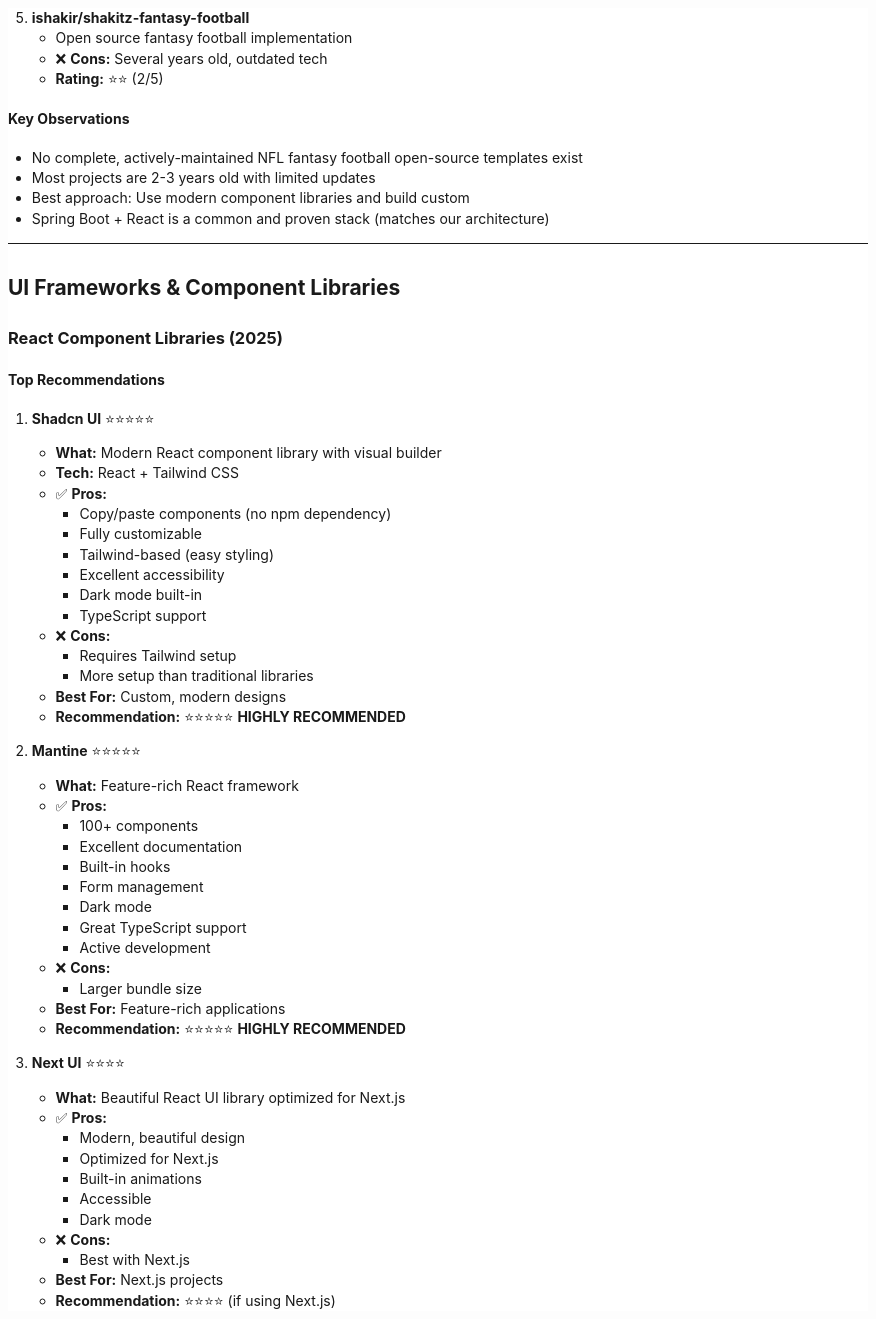 5. **ishakir/shakitz-fantasy-football**
   - Open source fantasy football implementation
   - ❌ **Cons:** Several years old, outdated tech
   - **Rating:** ⭐⭐ (2/5)

#### Key Observations

- No complete, actively-maintained NFL fantasy football open-source templates exist
- Most projects are 2-3 years old with limited updates
- Best approach: Use modern component libraries and build custom
- Spring Boot + React is a common and proven stack (matches our architecture)

---

## UI Frameworks & Component Libraries

### React Component Libraries (2025)

#### Top Recommendations

1. **Shadcn UI** ⭐⭐⭐⭐⭐
   - **What:** Modern React component library with visual builder
   - **Tech:** React + Tailwind CSS
   - ✅ **Pros:**
     - Copy/paste components (no npm dependency)
     - Fully customizable
     - Tailwind-based (easy styling)
     - Excellent accessibility
     - Dark mode built-in
     - TypeScript support
   - ❌ **Cons:**
     - Requires Tailwind setup
     - More setup than traditional libraries
   - **Best For:** Custom, modern designs
   - **Recommendation:** ⭐⭐⭐⭐⭐ **HIGHLY RECOMMENDED**

2. **Mantine** ⭐⭐⭐⭐⭐
   - **What:** Feature-rich React framework
   - ✅ **Pros:**
     - 100+ components
     - Excellent documentation
     - Built-in hooks
     - Form management
     - Dark mode
     - Great TypeScript support
     - Active development
   - ❌ **Cons:**
     - Larger bundle size
   - **Best For:** Feature-rich applications
   - **Recommendation:** ⭐⭐⭐⭐⭐ **HIGHLY RECOMMENDED**

3. **Next UI** ⭐⭐⭐⭐
   - **What:** Beautiful React UI library optimized for Next.js
   - ✅ **Pros:**
     - Modern, beautiful design
     - Optimized for Next.js
     - Built-in animations
     - Accessible
     - Dark mode
   - ❌ **Cons:**
     - Best with Next.js
   - **Best For:** Next.js projects
   - **Recommendation:** ⭐⭐⭐⭐ (if using Next.js)
